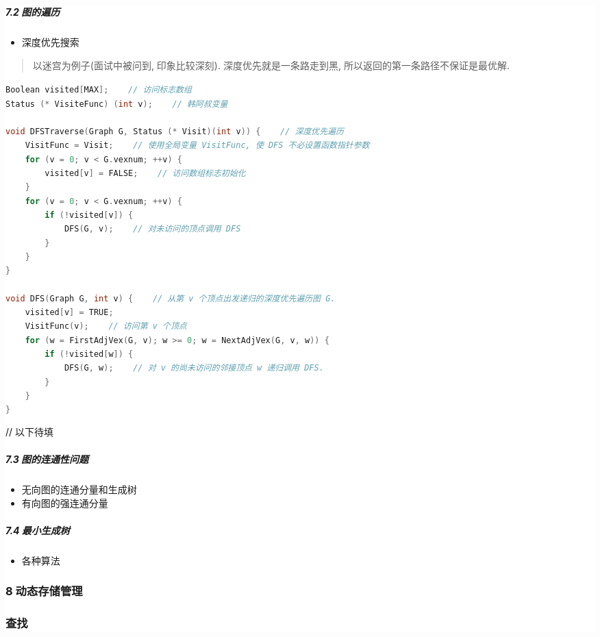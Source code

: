 ##### 7.2 图的遍历

- 深度优先搜索
	
> 以迷宫为例子(面试中被问到, 印象比较深刻). 深度优先就是一条路走到黑, 所以返回的第一条路径不保证是最优解. 
>
	
```C
Boolean visited[MAX];    // 访问标志数组
Status (* VisiteFunc) (int v);    // 韩阿叔变量
	
void DFSTraverse(Graph G, Status (* Visit)(int v)) {    // 深度优先遍历
	VisitFunc = Visit;    // 使用全局变量 VisitFunc, 使 DFS 不必设置函数指针参数
	for (v = 0; v < G.vexnum; ++v) {
		visited[v] = FALSE;    // 访问数组标志初始化
	}
	for (v = 0; v < G.vexnum; ++v) {
		if (!visited[v]) {
			DFS(G, v);    // 对未访问的顶点调用 DFS
		}
	}
}
	
void DFS(Graph G, int v) {    // 从第 v 个顶点出发递归的深度优先遍历图 G.
	visited[v] = TRUE;
	VisitFunc(v);    // 访问第 v 个顶点
	for (w = FirstAdjVex(G, v); w >= 0; w = NextAdjVex(G, v, w)) {
		if (!visited[w]) {
			DFS(G, w);    // 对 v 的尚未访问的邻接顶点 w 递归调用 DFS.
		}
	}
}
```
	

// 以下待填

##### 7.3 图的连通性问题

- 无向图的连通分量和生成树
- 有向图的强连通分量

##### 7.4 最小生成树

- 各种算法
	

### 8 动态存储管理


### 查找